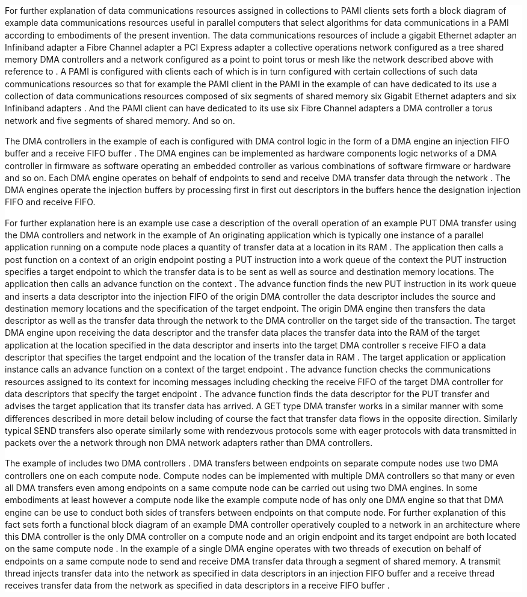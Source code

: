 For further explanation of data communications resources assigned in collections to PAMI clients sets forth a block diagram of example data communications resources useful in parallel computers that select algorithms for data communications in a PAMI according to embodiments of the present invention. The data communications resources of include a gigabit Ethernet adapter an Infiniband adapter a Fibre Channel adapter a PCI Express adapter a collective operations network configured as a tree shared memory DMA controllers and a network configured as a point to point torus or mesh like the network described above with reference to . A PAMI is configured with clients each of which is in turn configured with certain collections of such data communications resources so that for example the PAMI client in the PAMI in the example of can have dedicated to its use a collection of data communications resources composed of six segments of shared memory six Gigabit Ethernet adapters and six Infiniband adapters . And the PAMI client can have dedicated to its use six Fibre Channel adapters a DMA controller a torus network and five segments of shared memory. And so on.

The DMA controllers in the example of each is configured with DMA control logic in the form of a DMA engine an injection FIFO buffer and a receive FIFO buffer . The DMA engines can be implemented as hardware components logic networks of a DMA controller in firmware as software operating an embedded controller as various combinations of software firmware or hardware and so on. Each DMA engine operates on behalf of endpoints to send and receive DMA transfer data through the network . The DMA engines operate the injection buffers by processing first in first out descriptors in the buffers hence the designation injection FIFO and receive FIFO. 

For further explanation here is an example use case a description of the overall operation of an example PUT DMA transfer using the DMA controllers and network in the example of An originating application which is typically one instance of a parallel application running on a compute node places a quantity of transfer data at a location in its RAM . The application then calls a post function on a context of an origin endpoint posting a PUT instruction into a work queue of the context the PUT instruction specifies a target endpoint to which the transfer data is to be sent as well as source and destination memory locations. The application then calls an advance function on the context . The advance function finds the new PUT instruction in its work queue and inserts a data descriptor into the injection FIFO of the origin DMA controller the data descriptor includes the source and destination memory locations and the specification of the target endpoint. The origin DMA engine then transfers the data descriptor as well as the transfer data through the network to the DMA controller on the target side of the transaction. The target DMA engine upon receiving the data descriptor and the transfer data places the transfer data into the RAM of the target application at the location specified in the data descriptor and inserts into the target DMA controller s receive FIFO a data descriptor that specifies the target endpoint and the location of the transfer data in RAM . The target application or application instance calls an advance function on a context of the target endpoint . The advance function checks the communications resources assigned to its context for incoming messages including checking the receive FIFO of the target DMA controller for data descriptors that specify the target endpoint . The advance function finds the data descriptor for the PUT transfer and advises the target application that its transfer data has arrived. A GET type DMA transfer works in a similar manner with some differences described in more detail below including of course the fact that transfer data flows in the opposite direction. Similarly typical SEND transfers also operate similarly some with rendezvous protocols some with eager protocols with data transmitted in packets over the a network through non DMA network adapters rather than DMA controllers.

The example of includes two DMA controllers . DMA transfers between endpoints on separate compute nodes use two DMA controllers one on each compute node. Compute nodes can be implemented with multiple DMA controllers so that many or even all DMA transfers even among endpoints on a same compute node can be carried out using two DMA engines. In some embodiments at least however a compute node like the example compute node of has only one DMA engine so that that DMA engine can be use to conduct both sides of transfers between endpoints on that compute node. For further explanation of this fact sets forth a functional block diagram of an example DMA controller operatively coupled to a network in an architecture where this DMA controller is the only DMA controller on a compute node and an origin endpoint and its target endpoint are both located on the same compute node . In the example of a single DMA engine operates with two threads of execution on behalf of endpoints on a same compute node to send and receive DMA transfer data through a segment of shared memory. A transmit thread injects transfer data into the network as specified in data descriptors in an injection FIFO buffer and a receive thread receives transfer data from the network as specified in data descriptors in a receive FIFO buffer .
